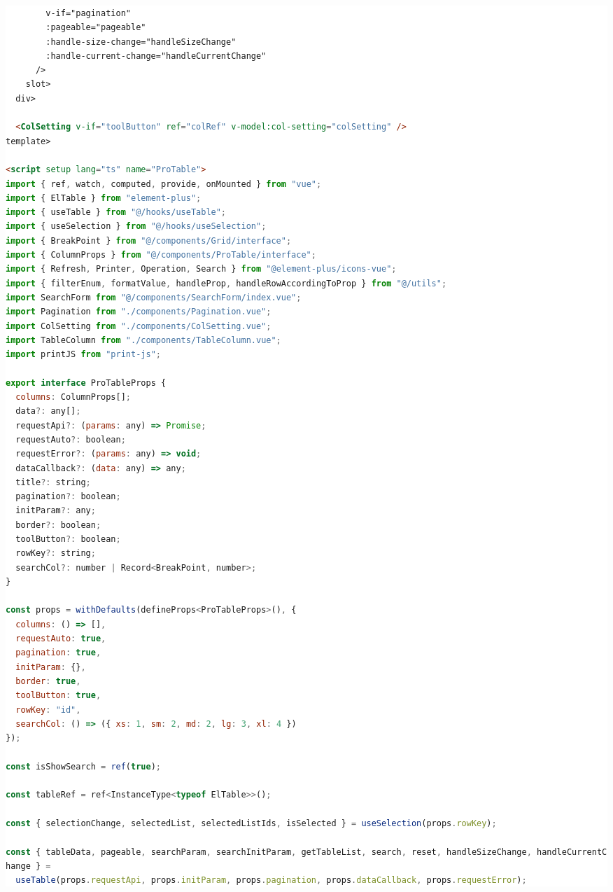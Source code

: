 ```html
        v-if="pagination"
        :pageable="pageable"
        :handle-size-change="handleSizeChange"
        :handle-current-change="handleCurrentChange"
      />
    slot>
  div>

  <ColSetting v-if="toolButton" ref="colRef" v-model:col-setting="colSetting" />
template>

<script setup lang="ts" name="ProTable">
import { ref, watch, computed, provide, onMounted } from "vue";
import { ElTable } from "element-plus";
import { useTable } from "@/hooks/useTable";
import { useSelection } from "@/hooks/useSelection";
import { BreakPoint } from "@/components/Grid/interface";
import { ColumnProps } from "@/components/ProTable/interface";
import { Refresh, Printer, Operation, Search } from "@element-plus/icons-vue";
import { filterEnum, formatValue, handleProp, handleRowAccordingToProp } from "@/utils";
import SearchForm from "@/components/SearchForm/index.vue";
import Pagination from "./components/Pagination.vue";
import ColSetting from "./components/ColSetting.vue";
import TableColumn from "./components/TableColumn.vue";
import printJS from "print-js";

export interface ProTableProps {
  columns: ColumnProps[];
  data?: any[];
  requestApi?: (params: any) => Promise;
  requestAuto?: boolean;
  requestError?: (params: any) => void;
  dataCallback?: (data: any) => any;
  title?: string;
  pagination?: boolean;
  initParam?: any;
  border?: boolean;
  toolButton?: boolean;
  rowKey?: string;
  searchCol?: number | Record<BreakPoint, number>;
}

const props = withDefaults(defineProps<ProTableProps>(), {
  columns: () => [],
  requestAuto: true,
  pagination: true,
  initParam: {},
  border: true,
  toolButton: true,
  rowKey: "id",
  searchCol: () => ({ xs: 1, sm: 2, md: 2, lg: 3, xl: 4 })
});

const isShowSearch = ref(true);

const tableRef = ref<InstanceType<typeof ElTable>>();

const { selectionChange, selectedList, selectedListIds, isSelected } = useSelection(props.rowKey);

const { tableData, pageable, searchParam, searchInitParam, getTableList, search, reset, handleSizeChange, handleCurrentChange } =
  useTable(props.requestApi, props.initParam, props.pagination, props.dataCallback, props.requestError);
```